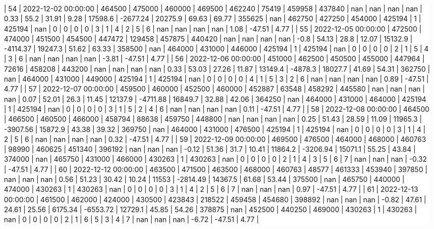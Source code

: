 |  54 | 2022-12-02 00:00:00 | 464500 | 475000 | 460000 |  469500 |      462240 |    75419 |   459958 |   437840 |      nan |       nan |       nan |       nan |  0.33 |    55.2  |    31.91 |     9.28 |      17598.6  |       -2677.24 |       20275.9  |           69.63 |           69.77 |  355625 |      nan |  462750 |   427250 |   454000 |         425194 |               1 |          425194 |             nan |                    0 |                 0 |              0 |            0 |           3 |           1 |          4 |            2 |             5 |             6 |           nan |            nan |            nan |            nan |    1.08 | -47.51 | 4.77 |
|  55 | 2022-12-05 00:00:00 | 472500 | 474000 | 451500 |  454500 |      447472 |   129458 |   457875 |   440420 |      nan |       nan |       nan |       nan | -0.8  |    54.13 |    28.8  |    12.07 |      15132.9  |       -4114.37 |       19247.3  |           51.62 |           63.33 |  358500 |      nan |  464000 |   431000 |   446000 |         425194 |               1 |          425194 |             nan |                    0 |                 0 |              0 |            0 |           2 |           1 |          5 |            4 |             3 |             6 |           nan |            nan |            nan |            nan |   -3.81 | -47.51 | 4.77 |
|  56 | 2022-12-06 00:00:00 | 451000 | 462500 | 450500 |  455000 |      447964 |    72616 |   458208 |   443200 |      nan |       nan |       nan |       nan |  0.33 |    53.03 |    27.26 |    11.87 |      13149.4  |       -4878.3  |       18027.7  |           41.69 |           54.31 |  362750 |      nan |  464000 |   431000 |   449000 |         425194 |               1 |          425194 |             nan |                    0 |                 0 |              0 |            0 |           4 |           1 |          5 |            3 |             2 |             6 |           nan |            nan |            nan |            nan |    0.89 | -47.51 | 4.77 |
|  57 | 2022-12-07 00:00:00 | 459500 | 460000 | 452500 |  460000 |      452887 |    63548 |   458292 |   445580 |      nan |       nan |       nan |       nan |  0.07 |    52.01 |    26.3  |    11.45 |      12137.9  |       -4711.88 |       16849.7  |           32.88 |           42.06 |  364250 |      nan |  464000 |   431000 |   464000 |         425194 |               1 |          425194 |             nan |                    0 |                 0 |              0 |            0 |           3 |           1 |          5 |            2 |             4 |             6 |           nan |            nan |            nan |            nan |    0.11 | -47.51 | 4.77 |
|  58 | 2022-12-08 00:00:00 | 464500 | 466500 | 460500 |  466000 |      458794 |    88638 |   459750 |   448800 |      nan |       nan |       nan |       nan |  0.25 |    51.43 |    28.59 |    11.09 |      11965.3  |       -3907.56 |       15872.9  |           43.38 |           39.32 |  369750 |      nan |  464000 |   431000 |   476500 |         425194 |               1 |          425194 |             nan |                    0 |                 0 |              0 |            0 |           3 |           1 |          4 |            2 |             5 |             6 |           nan |            nan |            nan |            nan |    0.32 | -47.51 | 4.77 |
|  59 | 2022-12-09 00:00:00 | 469500 | 476500 | 464000 |  468000 |      460763 |    98990 |   460625 |   451340 |   396192 |       nan |       nan |       nan | -0.12 |    51.36 |    31.7  |    10.41 |      11864.2  |       -3206.94 |       15071.1  |           55.25 |           43.84 |  374000 |      nan |  465750 |   431000 |   466000 |         430263 |               1 |          430263 |             nan |                    0 |                 0 |              0 |            0 |           2 |           1 |          4 |            3 |             5 |             6 |             7 |            nan |            nan |            nan |   -0.32 | -47.51 | 4.77 |
|  60 | 2022-12-12 00:00:00 | 463500 | 471500 | 463500 |  468000 |      460763 |    48577 |   461333 |   453940 |   397850 |       nan |       nan |       nan |  0.56 |    51.23 |    30.42 |    10.24 |      11553    |       -2814.49 |       14367.5  |           61.68 |           53.44 |  375500 |      nan |  465750 |   440000 |   474000 |         430263 |               1 |          430263 |             nan |                    0 |                 0 |              0 |            0 |           3 |           1 |          4 |            2 |             5 |             6 |             7 |            nan |            nan |            nan |    0.97 | -47.51 | 4.77 |
|  61 | 2022-12-13 00:00:00 | 461500 | 462000 | 424000 |  430500 |      423843 |   218522 |   459458 |   454680 |   398892 |       nan |       nan |       nan | -0.82 |    47.61 |    24.61 |    25.56 |       6175.34 |       -6553.72 |       12729.1  |           45.85 |           54.26 |  378875 |      nan |  452500 |   440250 |   469000 |         430263 |               1 |          430263 |             nan |                    0 |                 0 |              0 |            0 |           2 |           1 |          6 |            5 |             3 |             4 |             7 |            nan |            nan |            nan |   -6.72 | -47.51 | 4.77 |